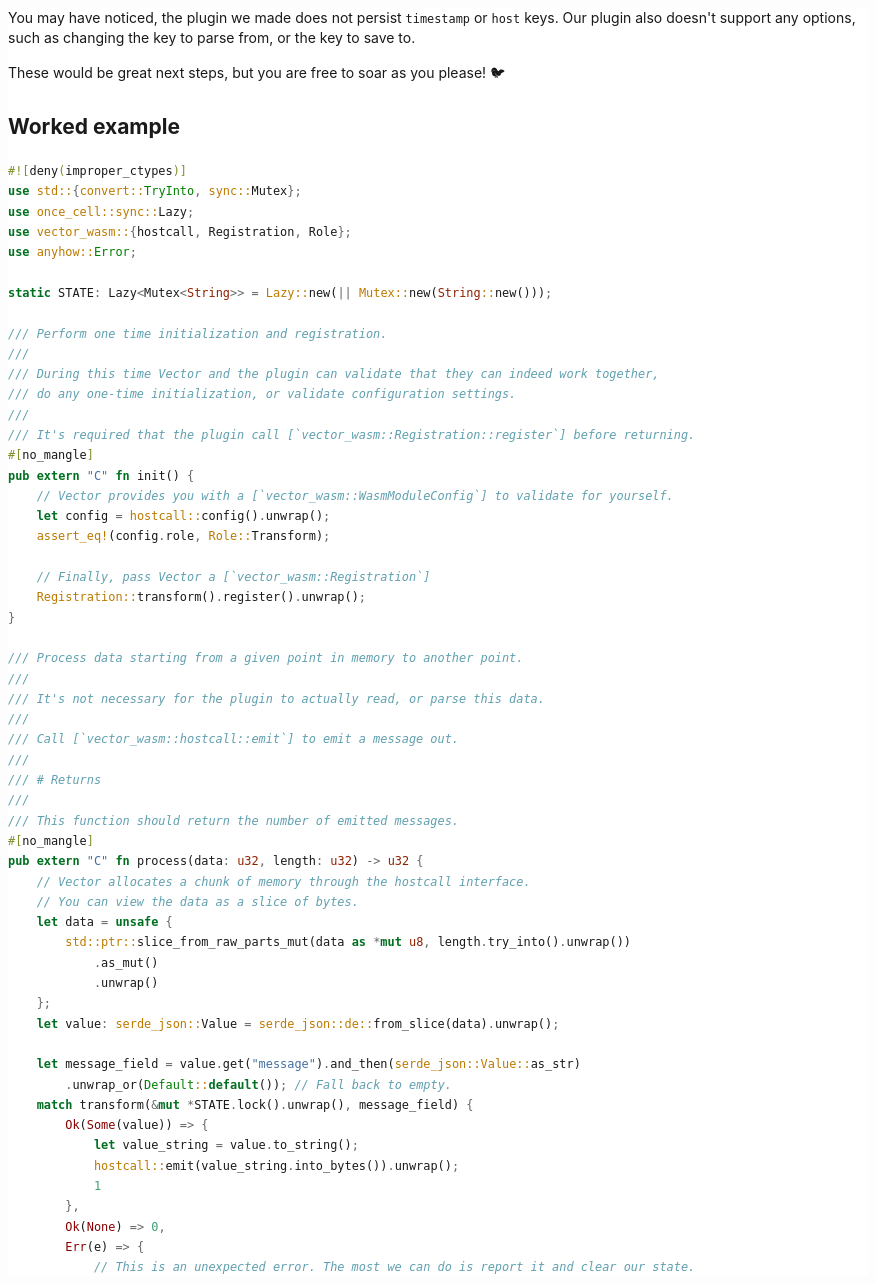 You may have noticed, the plugin we made does not persist `timestamp` or `host` keys. Our plugin also doesn't support
any options, such as changing the key to parse from, or the key to save to.

These would be great next steps, but you are free to soar as you please! 🐦

## Worked example

```rust title="src/main.rs"
#![deny(improper_ctypes)]
use std::{convert::TryInto, sync::Mutex};
use once_cell::sync::Lazy;
use vector_wasm::{hostcall, Registration, Role};
use anyhow::Error;

static STATE: Lazy<Mutex<String>> = Lazy::new(|| Mutex::new(String::new()));

/// Perform one time initialization and registration.
///
/// During this time Vector and the plugin can validate that they can indeed work together,
/// do any one-time initialization, or validate configuration settings.
///
/// It's required that the plugin call [`vector_wasm::Registration::register`] before returning.
#[no_mangle]
pub extern "C" fn init() {
    // Vector provides you with a [`vector_wasm::WasmModuleConfig`] to validate for yourself.
    let config = hostcall::config().unwrap();
    assert_eq!(config.role, Role::Transform);

    // Finally, pass Vector a [`vector_wasm::Registration`]
    Registration::transform().register().unwrap();
}

/// Process data starting from a given point in memory to another point.
///
/// It's not necessary for the plugin to actually read, or parse this data.
///
/// Call [`vector_wasm::hostcall::emit`] to emit a message out.
///
/// # Returns
///
/// This function should return the number of emitted messages.
#[no_mangle]
pub extern "C" fn process(data: u32, length: u32) -> u32 {
    // Vector allocates a chunk of memory through the hostcall interface.
    // You can view the data as a slice of bytes.
    let data = unsafe {
        std::ptr::slice_from_raw_parts_mut(data as *mut u8, length.try_into().unwrap())
            .as_mut()
            .unwrap()
    };
    let value: serde_json::Value = serde_json::de::from_slice(data).unwrap();

    let message_field = value.get("message").and_then(serde_json::Value::as_str)
        .unwrap_or(Default::default()); // Fall back to empty.
    match transform(&mut *STATE.lock().unwrap(), message_field) {
        Ok(Some(value)) => {
            let value_string = value.to_string();
            hostcall::emit(value_string.into_bytes()).unwrap();
            1
        },
        Ok(None) => 0,
        Err(e) => {
            // This is an unexpected error. The most we can do is report it and clear our state.
```

[docs.about.concepts]: /docs/about/concepts
[docs.setup.quickstart]: /docs/setup/quickstart
[unit_tests]: /guides/level-up/unit-testing
[wasm_guide]: /guides/advanced/wasm-hello
[wasm_guide]: /guides/advanced/wasm-hello
[wasm_guide]: /guides/advanced/wasm-hello
[unit_tests]: /guides/advanced/unit-testing
[wasm_guide]: /guides/advanced/wasm-hello